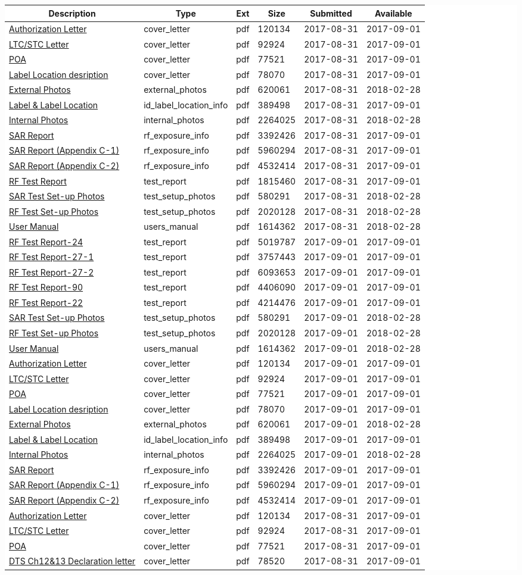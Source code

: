 | Description | Type | Ext | Size | Submitted | Available |
| ----------- | ---- | --- | ---- | --------- | --------- |
| [Authorization Letter](XHG-R910/1c87c67d9a80fc6439a634ac7ac4b14a/3539870.pdf) | cover_letter | pdf | 120134 | 2017-08-31 | 2017-09-01 |
| [LTC/STC Letter](XHG-R910/1c87c67d9a80fc6439a634ac7ac4b14a/3539869.pdf) | cover_letter | pdf | 92924 | 2017-08-31 | 2017-09-01 |
| [POA](XHG-R910/1c87c67d9a80fc6439a634ac7ac4b14a/3539871.pdf) | cover_letter | pdf | 77521 | 2017-08-31 | 2017-09-01 |
| [Label Location desription](XHG-R910/1c87c67d9a80fc6439a634ac7ac4b14a/3539874.pdf) | cover_letter | pdf | 78070 | 2017-08-31 | 2017-09-01 |
| [External Photos](XHG-R910/1c87c67d9a80fc6439a634ac7ac4b14a/3539876.pdf) | external_photos | pdf | 620061 | 2017-08-31 | 2018-02-28 |
| [Label & Label Location](XHG-R910/1c87c67d9a80fc6439a634ac7ac4b14a/3539879.pdf) | id_label_location_info | pdf | 389498 | 2017-08-31 | 2017-09-01 |
| [Internal Photos](XHG-R910/1c87c67d9a80fc6439a634ac7ac4b14a/3539880.pdf) | internal_photos | pdf | 2264025 | 2017-08-31 | 2018-02-28 |
| [SAR Report](XHG-R910/1c87c67d9a80fc6439a634ac7ac4b14a/3539890.pdf) | rf_exposure_info | pdf | 3392426 | 2017-08-31 | 2017-09-01 |
| [SAR Report (Appendix C-1)](XHG-R910/1c87c67d9a80fc6439a634ac7ac4b14a/3539891.pdf) | rf_exposure_info | pdf | 5960294 | 2017-08-31 | 2017-09-01 |
| [SAR Report (Appendix C-2)](XHG-R910/1c87c67d9a80fc6439a634ac7ac4b14a/3539892.pdf) | rf_exposure_info | pdf | 4532414 | 2017-08-31 | 2017-09-01 |
| [RF Test Report](XHG-R910/1c87c67d9a80fc6439a634ac7ac4b14a/3539900.pdf) | test_report | pdf | 1815460 | 2017-08-31 | 2017-09-01 |
| [SAR Test Set-up Photos](XHG-R910/1c87c67d9a80fc6439a634ac7ac4b14a/3539893.pdf) | test_setup_photos | pdf | 580291 | 2017-08-31 | 2018-02-28 |
| [RF Test Set-up Photos](XHG-R910/1c87c67d9a80fc6439a634ac7ac4b14a/3539895.pdf) | test_setup_photos | pdf | 2020128 | 2017-08-31 | 2018-02-28 |
| [User Manual](XHG-R910/1c87c67d9a80fc6439a634ac7ac4b14a/3539889.pdf) | users_manual | pdf | 1614362 | 2017-08-31 | 2018-02-28 |
| [RF Test Report-24](XHG-R910/442b67e65c888ce32b4c76da8cff73cc/3539954.pdf) | test_report | pdf | 5019787 | 2017-09-01 | 2017-09-01 |
| [RF Test Report-27-1](XHG-R910/442b67e65c888ce32b4c76da8cff73cc/3539955.pdf) | test_report | pdf | 3757443 | 2017-09-01 | 2017-09-01 |
| [RF Test Report-27-2](XHG-R910/442b67e65c888ce32b4c76da8cff73cc/3539956.pdf) | test_report | pdf | 6093653 | 2017-09-01 | 2017-09-01 |
| [RF Test Report-90](XHG-R910/442b67e65c888ce32b4c76da8cff73cc/3539957.pdf) | test_report | pdf | 4406090 | 2017-09-01 | 2017-09-01 |
| [RF Test Report-22](XHG-R910/442b67e65c888ce32b4c76da8cff73cc/3539953.pdf) | test_report | pdf | 4214476 | 2017-09-01 | 2017-09-01 |
| [SAR Test Set-up Photos](XHG-R910/442b67e65c888ce32b4c76da8cff73cc/3539893.pdf) | test_setup_photos | pdf | 580291 | 2017-09-01 | 2018-02-28 |
| [RF Test Set-up Photos](XHG-R910/442b67e65c888ce32b4c76da8cff73cc/3539895.pdf) | test_setup_photos | pdf | 2020128 | 2017-09-01 | 2018-02-28 |
| [User Manual](XHG-R910/442b67e65c888ce32b4c76da8cff73cc/3539889.pdf) | users_manual | pdf | 1614362 | 2017-09-01 | 2018-02-28 |
| [Authorization Letter](XHG-R910/442b67e65c888ce32b4c76da8cff73cc/3539870.pdf) | cover_letter | pdf | 120134 | 2017-09-01 | 2017-09-01 |
| [LTC/STC Letter](XHG-R910/442b67e65c888ce32b4c76da8cff73cc/3539869.pdf) | cover_letter | pdf | 92924 | 2017-09-01 | 2017-09-01 |
| [POA](XHG-R910/442b67e65c888ce32b4c76da8cff73cc/3539871.pdf) | cover_letter | pdf | 77521 | 2017-09-01 | 2017-09-01 |
| [Label Location desription](XHG-R910/442b67e65c888ce32b4c76da8cff73cc/3539874.pdf) | cover_letter | pdf | 78070 | 2017-09-01 | 2017-09-01 |
| [External Photos](XHG-R910/442b67e65c888ce32b4c76da8cff73cc/3539876.pdf) | external_photos | pdf | 620061 | 2017-09-01 | 2018-02-28 |
| [Label & Label Location](XHG-R910/442b67e65c888ce32b4c76da8cff73cc/3539879.pdf) | id_label_location_info | pdf | 389498 | 2017-09-01 | 2017-09-01 |
| [Internal Photos](XHG-R910/442b67e65c888ce32b4c76da8cff73cc/3539880.pdf) | internal_photos | pdf | 2264025 | 2017-09-01 | 2018-02-28 |
| [SAR Report](XHG-R910/442b67e65c888ce32b4c76da8cff73cc/3539890.pdf) | rf_exposure_info | pdf | 3392426 | 2017-09-01 | 2017-09-01 |
| [SAR Report (Appendix C-1)](XHG-R910/442b67e65c888ce32b4c76da8cff73cc/3539891.pdf) | rf_exposure_info | pdf | 5960294 | 2017-09-01 | 2017-09-01 |
| [SAR Report (Appendix C-2)](XHG-R910/442b67e65c888ce32b4c76da8cff73cc/3539892.pdf) | rf_exposure_info | pdf | 4532414 | 2017-09-01 | 2017-09-01 |
| [Authorization Letter](XHG-R910/9b863562595c805180db6c95ba6b8477/3539870.pdf) | cover_letter | pdf | 120134 | 2017-08-31 | 2017-09-01 |
| [LTC/STC Letter](XHG-R910/9b863562595c805180db6c95ba6b8477/3539869.pdf) | cover_letter | pdf | 92924 | 2017-08-31 | 2017-09-01 |
| [POA](XHG-R910/9b863562595c805180db6c95ba6b8477/3539871.pdf) | cover_letter | pdf | 77521 | 2017-08-31 | 2017-09-01 |
| [DTS Ch12&13 Declaration letter](XHG-R910/9b863562595c805180db6c95ba6b8477/3539872.pdf) | cover_letter | pdf | 78520 | 2017-08-31 | 2017-09-01 |